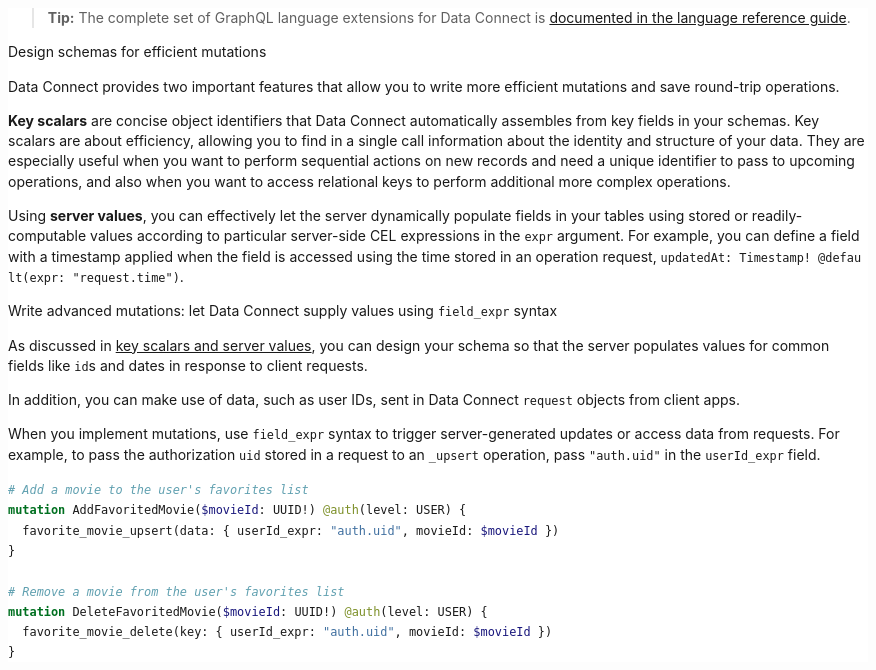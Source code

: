 > **Tip:** The complete set of GraphQL language extensions for Data Connect is [documented in the language reference guide](/docs/reference/data-connect).

Design schemas for efficient mutations

Data Connect provides two important features that allow you to write more efficient mutations and save round-trip operations.

**Key scalars** are concise object identifiers that Data Connect automatically assembles from key fields in your schemas. Key scalars are about efficiency, allowing you to find in a single call information about the identity and structure of your data. They are especially useful when you want to perform sequential actions on new records and need a unique identifier to pass to upcoming operations, and also when you want to access relational keys to perform additional more complex operations.

Using **server values**, you can effectively let the server dynamically populate fields in your tables using stored or readily-computable values according to particular server-side CEL expressions in the `expr` argument. For example, you can define a field with a timestamp applied when the field is accessed using the time stored in an operation request, `updatedAt: Timestamp! @default(expr: "request.time")`.

Write advanced mutations: let Data Connect supply values using `field_expr` syntax

As discussed in [key scalars and server values](#key_scalars_and_server_values), you can design your schema so that the server populates values for common fields like `id`s and dates in response to client requests.

In addition, you can make use of data, such as user IDs, sent in Data Connect `request` objects from client apps.

When you implement mutations, use `field_expr` syntax to trigger server-generated updates or access data from requests. For example, to pass the authorization `uid` stored in a request to an `_upsert` operation, pass `"auth.uid"` in the `userId_expr` field.

```graphql
# Add a movie to the user's favorites list
mutation AddFavoritedMovie($movieId: UUID!) @auth(level: USER) {
  favorite_movie_upsert(data: { userId_expr: "auth.uid", movieId: $movieId })
}

# Remove a movie from the user's favorites list
mutation DeleteFavoritedMovie($movieId: UUID!) @auth(level: USER) {
  favorite_movie_delete(key: { userId_expr: "auth.uid", movieId: $movieId })
}
```

